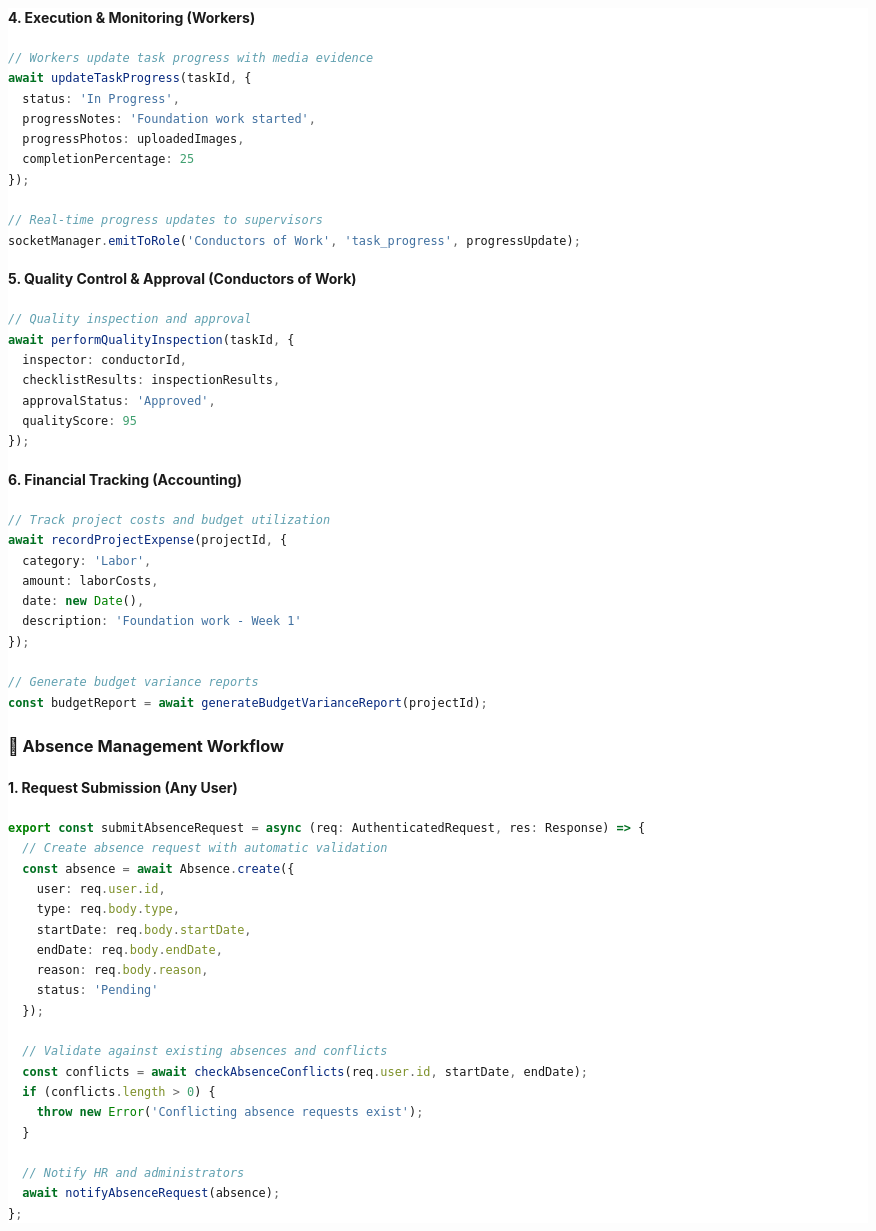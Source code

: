 #### 4. Execution & Monitoring (Workers)
```typescript
// Workers update task progress with media evidence
await updateTaskProgress(taskId, {
  status: 'In Progress',
  progressNotes: 'Foundation work started',
  progressPhotos: uploadedImages,
  completionPercentage: 25
});

// Real-time progress updates to supervisors
socketManager.emitToRole('Conductors of Work', 'task_progress', progressUpdate);
```

#### 5. Quality Control & Approval (Conductors of Work)
```typescript
// Quality inspection and approval
await performQualityInspection(taskId, {
  inspector: conductorId,
  checklistResults: inspectionResults,
  approvalStatus: 'Approved',
  qualityScore: 95
});
```

#### 6. Financial Tracking (Accounting)
```typescript
// Track project costs and budget utilization
await recordProjectExpense(projectId, {
  category: 'Labor',
  amount: laborCosts,
  date: new Date(),
  description: 'Foundation work - Week 1'
});

// Generate budget variance reports
const budgetReport = await generateBudgetVarianceReport(projectId);
```

### 📅 Absence Management Workflow

#### 1. Request Submission (Any User)
```typescript
export const submitAbsenceRequest = async (req: AuthenticatedRequest, res: Response) => {
  // Create absence request with automatic validation
  const absence = await Absence.create({
    user: req.user.id,
    type: req.body.type,
    startDate: req.body.startDate,
    endDate: req.body.endDate,
    reason: req.body.reason,
    status: 'Pending'
  });

  // Validate against existing absences and conflicts
  const conflicts = await checkAbsenceConflicts(req.user.id, startDate, endDate);
  if (conflicts.length > 0) {
    throw new Error('Conflicting absence requests exist');
  }

  // Notify HR and administrators
  await notifyAbsenceRequest(absence);
};
```
